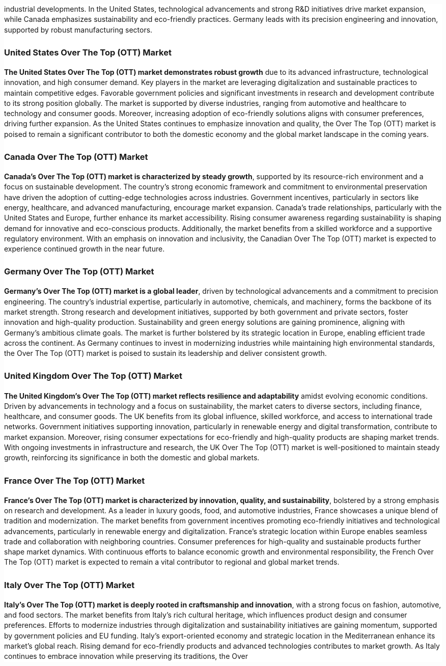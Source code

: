 industrial developments. In the United States, technological advancements and strong R&amp;D initiatives drive market expansion, while Canada emphasizes sustainability and eco-friendly practices. Germany leads with its precision engineering and innovation, supported by robust manufacturing sectors.</span></em></p></blockquote><h3><strong>United States Over The Top (OTT) Market</strong></h3><p><strong>The United States Over The Top (OTT) market demonstrates robust growth</strong> due to its advanced infrastructure, technological innovation, and high consumer demand. Key players in the market are leveraging digitalization and sustainable practices to maintain competitive edges. Favorable government policies and significant investments in research and development contribute to its strong position globally. The market is supported by diverse industries, ranging from automotive and healthcare to technology and consumer goods. Moreover, increasing adoption of eco-friendly solutions aligns with consumer preferences, driving further expansion. As the United States continues to emphasize innovation and quality, the Over The Top (OTT) market is poised to remain a significant contributor to both the domestic economy and the global market landscape in the coming years.</p><h3><strong>Canada Over The Top (OTT) Market</strong></h3><p><strong>Canada&rsquo;s Over The Top (OTT) market is characterized by steady growth</strong>, supported by its resource-rich environment and a focus on sustainable development. The country&rsquo;s strong economic framework and commitment to environmental preservation have driven the adoption of cutting-edge technologies across industries. Government incentives, particularly in sectors like energy, healthcare, and advanced manufacturing, encourage market expansion. Canada&rsquo;s trade relationships, particularly with the United States and Europe, further enhance its market accessibility. Rising consumer awareness regarding sustainability is shaping demand for innovative and eco-conscious products. Additionally, the market benefits from a skilled workforce and a supportive regulatory environment. With an emphasis on innovation and inclusivity, the Canadian Over The Top (OTT) market is expected to experience continued growth in the near future.</p><h3><strong>Germany Over The Top (OTT) Market</strong></h3><p><strong>Germany&rsquo;s Over The Top (OTT) market is a global leader</strong>, driven by technological advancements and a commitment to precision engineering. The country&rsquo;s industrial expertise, particularly in automotive, chemicals, and machinery, forms the backbone of its market strength. Strong research and development initiatives, supported by both government and private sectors, foster innovation and high-quality production. Sustainability and green energy solutions are gaining prominence, aligning with Germany&rsquo;s ambitious climate goals. The market is further bolstered by its strategic location in Europe, enabling efficient trade across the continent. As Germany continues to invest in modernizing industries while maintaining high environmental standards, the Over The Top (OTT) market is poised to sustain its leadership and deliver consistent growth.</p><h3><strong>United Kingdom Over The Top (OTT) Market</strong></h3><p><strong>The United Kingdom&rsquo;s Over The Top (OTT) market reflects resilience and adaptability</strong> amidst evolving economic conditions. Driven by advancements in technology and a focus on sustainability, the market caters to diverse sectors, including finance, healthcare, and consumer goods. The UK benefits from its global influence, skilled workforce, and access to international trade networks. Government initiatives supporting innovation, particularly in renewable energy and digital transformation, contribute to market expansion. Moreover, rising consumer expectations for eco-friendly and high-quality products are shaping market trends. With ongoing investments in infrastructure and research, the UK Over The Top (OTT) market is well-positioned to maintain steady growth, reinforcing its significance in both the domestic and global markets.</p><h3><strong>France Over The Top (OTT) Market</strong></h3><p><strong>France&rsquo;s Over The Top (OTT) market is characterized by innovation, quality, and sustainability</strong>, bolstered by a strong emphasis on research and development. As a leader in luxury goods, food, and automotive industries, France showcases a unique blend of tradition and modernization. The market benefits from government incentives promoting eco-friendly initiatives and technological advancements, particularly in renewable energy and digitalization. France&rsquo;s strategic location within Europe enables seamless trade and collaboration with neighboring countries. Consumer preferences for high-quality and sustainable products further shape market dynamics. With continuous efforts to balance economic growth and environmental responsibility, the French Over The Top (OTT) market is expected to remain a vital contributor to regional and global market trends.</p><h3><strong>Italy Over The Top (OTT) Market</strong></h3><p><strong>Italy&rsquo;s Over The Top (OTT) market is deeply rooted in craftsmanship and innovation</strong>, with a strong focus on fashion, automotive, and food sectors. The market benefits from Italy&rsquo;s rich cultural heritage, which influences product design and consumer preferences. Efforts to modernize industries through digitalization and sustainability initiatives are gaining momentum, supported by government policies and EU funding. Italy&rsquo;s export-oriented economy and strategic location in the Mediterranean enhance its market&rsquo;s global reach. Rising demand for eco-friendly products and advanced technologies contributes to market growth. As Italy continues to embrace innovation while preserving its traditions, the Over